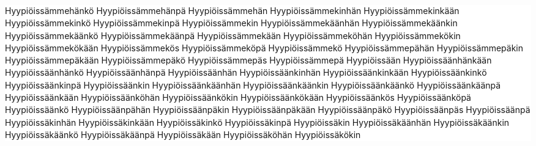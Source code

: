 Hyypiöissämmehänkö
Hyypiöissämmehänpä
Hyypiöissämmehän
Hyypiöissämmekinhän
Hyypiöissämmekinkään
Hyypiöissämmekinkö
Hyypiöissämmekinpä
Hyypiöissämmekin
Hyypiöissämmekäänhän
Hyypiöissämmekäänkin
Hyypiöissämmekäänkö
Hyypiöissämmekäänpä
Hyypiöissämmekään
Hyypiöissämmeköhän
Hyypiöissämmekökin
Hyypiöissämmekökään
Hyypiöissämmekös
Hyypiöissämmeköpä
Hyypiöissämmekö
Hyypiöissämmepähän
Hyypiöissämmepäkin
Hyypiöissämmepäkään
Hyypiöissämmepäkö
Hyypiöissämmepäs
Hyypiöissämmepä
Hyypiöissään
Hyypiöissäänhänkään
Hyypiöissäänhänkö
Hyypiöissäänhänpä
Hyypiöissäänhän
Hyypiöissäänkinhän
Hyypiöissäänkinkään
Hyypiöissäänkinkö
Hyypiöissäänkinpä
Hyypiöissäänkin
Hyypiöissäänkäänhän
Hyypiöissäänkäänkin
Hyypiöissäänkäänkö
Hyypiöissäänkäänpä
Hyypiöissäänkään
Hyypiöissäänköhän
Hyypiöissäänkökin
Hyypiöissäänkökään
Hyypiöissäänkös
Hyypiöissäänköpä
Hyypiöissäänkö
Hyypiöissäänpähän
Hyypiöissäänpäkin
Hyypiöissäänpäkään
Hyypiöissäänpäkö
Hyypiöissäänpäs
Hyypiöissäänpä
Hyypiöissäkinhän
Hyypiöissäkinkään
Hyypiöissäkinkö
Hyypiöissäkinpä
Hyypiöissäkin
Hyypiöissäkäänhän
Hyypiöissäkäänkin
Hyypiöissäkäänkö
Hyypiöissäkäänpä
Hyypiöissäkään
Hyypiöissäköhän
Hyypiöissäkökin
